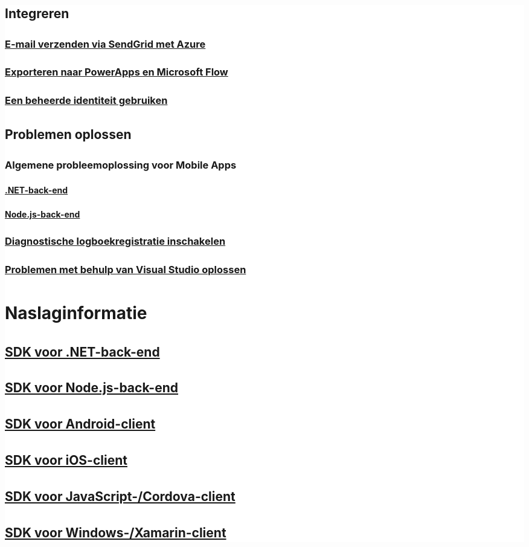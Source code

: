 ## Integreren
### [E-mail verzenden via SendGrid met Azure](../sendgrid-dotnet-how-to-send-email.md?toc=%2fazure%2fapp-service-mobile%2ftoc.json)
### [Exporteren naar PowerApps en Microsoft Flow](../azure-functions/app-service-export-api-to-powerapps-and-flow.md?toc=%2fazure%2fapp-service-mobile%2ftoc.json)
### [Een beheerde identiteit gebruiken](../app-service/app-service-managed-service-identity.md?toc=%2fazure%2fapp-service-mobile%2ftoc.json)

## Problemen oplossen
### Algemene probleemoplossing voor Mobile Apps
#### [.NET-back-end](app-service-mobile-dotnet-backend-how-to-use-server-sdk.md#how-to-debug-and-troubleshoot-the-net-server-sdk)
#### [Node.js-back-end](app-service-mobile-node-backend-how-to-use-server-sdk.md#Debugging)
### [Diagnostische logboekregistratie inschakelen](../app-service/web-sites-enable-diagnostic-log.md?toc=%2fazure%2fapp-service-mobile%2ftoc.json)
### [Problemen met behulp van Visual Studio oplossen](../app-service/web-sites-dotnet-troubleshoot-visual-studio.md?toc=%2fazure%2fapp-service-mobile%2ftoc.json)

# Naslaginformatie
## [SDK voor .NET-back-end](https://msdn.microsoft.com/library/azure/dn961176.aspx)
## [SDK voor Node.js-back-end](https://azure.github.io/azure-mobile-apps-node/)
## [SDK voor Android-client](https://azure.github.io/azure-mobile-apps-android-client/)
## [SDK voor iOS-client](https://azure.github.io/azure-mobile-apps-ios-client/)
## [SDK voor JavaScript-/Cordova-client](https://azure.github.io/azure-mobile-apps-js-client/)
## [SDK voor Windows-/Xamarin-client](https://msdn.microsoft.com/library/azure/mt419521.aspx)
